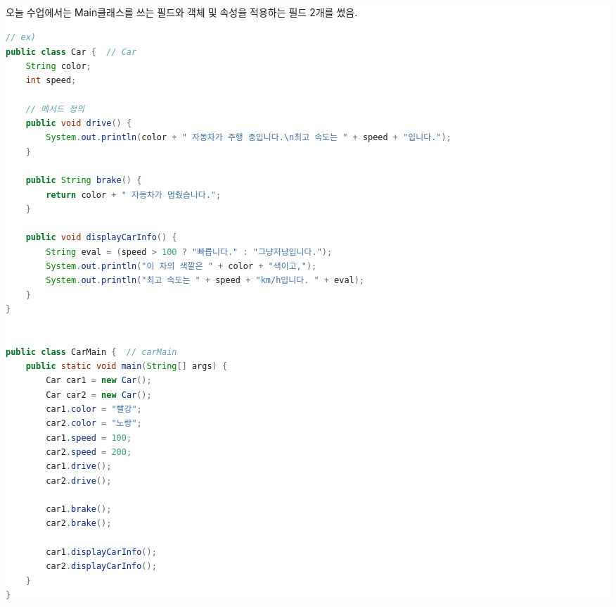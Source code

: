 오늘 수업에서는 Main클래스를 쓰는 필드와 객체 및 속성을 적용하는 필드 2개를 썼음.

```java
// ex)
public class Car {  // Car
    String color;
    int speed;

    // 메서드 정의
    public void drive() {
        System.out.println(color + " 자동차가 주행 중입니다.\n최고 속도는 " + speed + "입니다.");
    }

    public String brake() {
        return color + " 자동차가 멈췄습니다.";
    }

    public void displayCarInfo() {
        String eval = (speed > 100 ? "빠릅니다." : "그냥저냥입니다.");
        System.out.println("이 차의 색깔은 " + color + "색이고,");
        System.out.println("최고 속도는 " + speed + "km/h입니다. " + eval);
    }
}


public class CarMain {  // carMain
    public static void main(String[] args) {
        Car car1 = new Car();
        Car car2 = new Car();
        car1.color = "빨강";
        car2.color = "노랑";
        car1.speed = 100;
        car2.speed = 200;
        car1.drive();
        car2.drive();

        car1.brake();
        car2.brake();

        car1.displayCarInfo();
        car2.displayCarInfo();
    }
}
```
